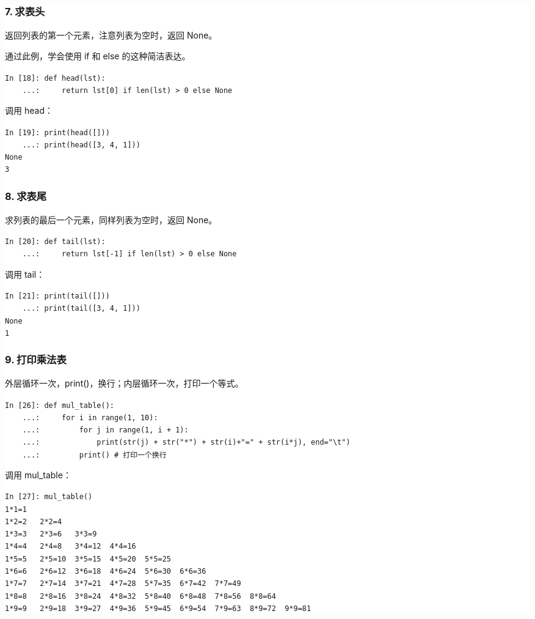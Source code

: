 ### 7\. 求表头

返回列表的第一个元素，注意列表为空时，返回 None。

通过此例，学会使用 if 和 else 的这种简洁表达。

    
    
    In [18]: def head(lst):
        ...:     return lst[0] if len(lst) > 0 else None
    

调用 head：

    
    
    In [19]: print(head([]))
        ...: print(head([3, 4, 1]))
    None
    3
    

### 8\. 求表尾

求列表的最后一个元素，同样列表为空时，返回 None。

    
    
    In [20]: def tail(lst):
        ...:     return lst[-1] if len(lst) > 0 else None
    

调用 tail：

    
    
    In [21]: print(tail([]))
        ...: print(tail([3, 4, 1]))
    None
    1
    

### 9\. 打印乘法表

外层循环一次，print()，换行；内层循环一次，打印一个等式。

    
    
    In [26]: def mul_table():
        ...:     for i in range(1, 10):
        ...:         for j in range(1, i + 1):
        ...:             print(str(j) + str("*") + str(i)+"=" + str(i*j), end="\t")
        ...:         print() # 打印一个换行
    

调用 mul_table：

    
    
    In [27]: mul_table()
    1*1=1
    1*2=2   2*2=4
    1*3=3   2*3=6   3*3=9
    1*4=4   2*4=8   3*4=12  4*4=16
    1*5=5   2*5=10  3*5=15  4*5=20  5*5=25
    1*6=6   2*6=12  3*6=18  4*6=24  5*6=30  6*6=36
    1*7=7   2*7=14  3*7=21  4*7=28  5*7=35  6*7=42  7*7=49
    1*8=8   2*8=16  3*8=24  4*8=32  5*8=40  6*8=48  7*8=56  8*8=64
    1*9=9   2*9=18  3*9=27  4*9=36  5*9=45  6*9=54  7*9=63  8*9=72  9*9=81
    